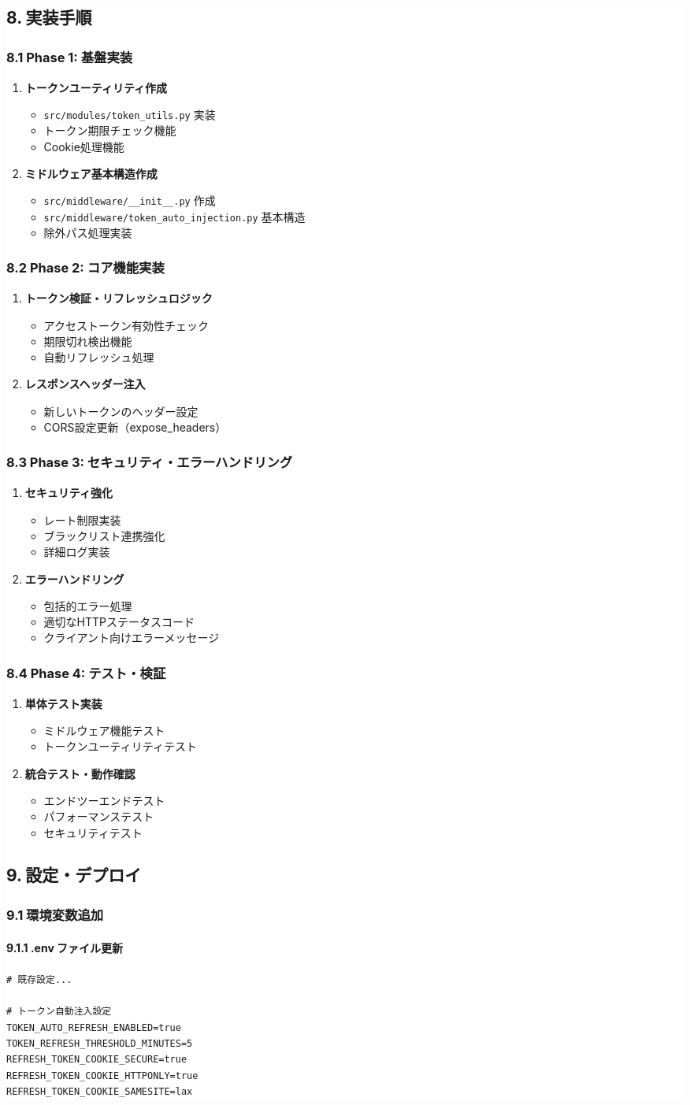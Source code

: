 ## 8. 実装手順

### 8.1 Phase 1: 基盤実装
1. **トークンユーティリティ作成**
   - `src/modules/token_utils.py` 実装
   - トークン期限チェック機能
   - Cookie処理機能

2. **ミドルウェア基本構造作成**
   - `src/middleware/__init__.py` 作成
   - `src/middleware/token_auto_injection.py` 基本構造
   - 除外パス処理実装

### 8.2 Phase 2: コア機能実装
1. **トークン検証・リフレッシュロジック**
   - アクセストークン有効性チェック
   - 期限切れ検出機能
   - 自動リフレッシュ処理

2. **レスポンスヘッダー注入**
   - 新しいトークンのヘッダー設定
   - CORS設定更新（expose_headers）

### 8.3 Phase 3: セキュリティ・エラーハンドリング
1. **セキュリティ強化**
   - レート制限実装
   - ブラックリスト連携強化
   - 詳細ログ実装

2. **エラーハンドリング**
   - 包括的エラー処理
   - 適切なHTTPステータスコード
   - クライアント向けエラーメッセージ

### 8.4 Phase 4: テスト・検証
1. **単体テスト実装**
   - ミドルウェア機能テスト
   - トークンユーティリティテスト

2. **統合テスト・動作確認**
   - エンドツーエンドテスト
   - パフォーマンステスト
   - セキュリティテスト

## 9. 設定・デプロイ

### 9.1 環境変数追加

#### 9.1.1 .env ファイル更新
```env
# 既存設定...

# トークン自動注入設定
TOKEN_AUTO_REFRESH_ENABLED=true
TOKEN_REFRESH_THRESHOLD_MINUTES=5
REFRESH_TOKEN_COOKIE_SECURE=true
REFRESH_TOKEN_COOKIE_HTTPONLY=true
REFRESH_TOKEN_COOKIE_SAMESITE=lax
```
